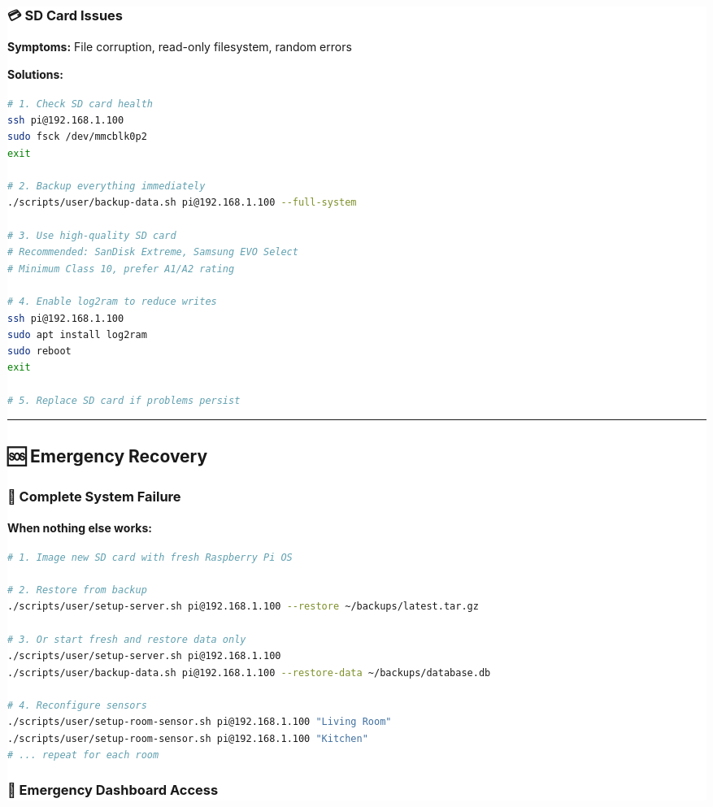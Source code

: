 ### **💳 SD Card Issues**

**Symptoms:** File corruption, read-only filesystem, random errors

**Solutions:**
```bash
# 1. Check SD card health
ssh pi@192.168.1.100
sudo fsck /dev/mmcblk0p2
exit

# 2. Backup everything immediately
./scripts/user/backup-data.sh pi@192.168.1.100 --full-system

# 3. Use high-quality SD card
# Recommended: SanDisk Extreme, Samsung EVO Select
# Minimum Class 10, prefer A1/A2 rating

# 4. Enable log2ram to reduce writes
ssh pi@192.168.1.100
sudo apt install log2ram
sudo reboot
exit

# 5. Replace SD card if problems persist
```

---

## 🆘 **Emergency Recovery**

### **🚨 Complete System Failure**

**When nothing else works:**

```bash
# 1. Image new SD card with fresh Raspberry Pi OS

# 2. Restore from backup
./scripts/user/setup-server.sh pi@192.168.1.100 --restore ~/backups/latest.tar.gz

# 3. Or start fresh and restore data only
./scripts/user/setup-server.sh pi@192.168.1.100
./scripts/user/backup-data.sh pi@192.168.1.100 --restore-data ~/backups/database.db

# 4. Reconfigure sensors
./scripts/user/setup-room-sensor.sh pi@192.168.1.100 "Living Room"
./scripts/user/setup-room-sensor.sh pi@192.168.1.100 "Kitchen"
# ... repeat for each room
```

### **📱 Emergency Dashboard Access**
